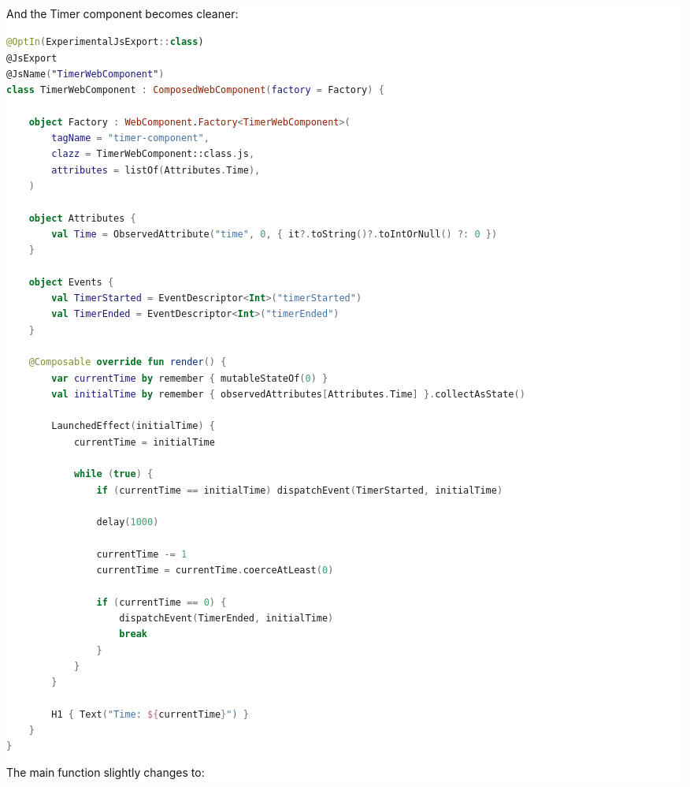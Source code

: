
And the Timer component becomes cleaner:

```kotlin
@OptIn(ExperimentalJsExport::class)
@JsExport
@JsName("TimerWebComponent")
class TimerWebComponent : ComposedWebComponent(factory = Factory) {

    object Factory : WebComponent.Factory<TimerWebComponent>(
        tagName = "timer-component",
        clazz = TimerWebComponent::class.js,
        attributes = listOf(Attributes.Time),
    )

    object Attributes {
        val Time = ObservedAttribute("time", 0, { it?.toString()?.toIntOrNull() ?: 0 })
    }

    object Events {
        val TimerStarted = EventDescriptor<Int>("timerStarted")
        val TimerEnded = EventDescriptor<Int>("timerEnded")
    }

    @Composable override fun render() {
        var currentTime by remember { mutableStateOf(0) }
        val initialTime by remember { observedAttributes[Attributes.Time] }.collectAsState()

        LaunchedEffect(initialTime) {
            currentTime = initialTime

            while (true) {
                if (currentTime == initialTime) dispatchEvent(TimerStarted, initialTime)

                delay(1000)

                currentTime -= 1
                currentTime = currentTime.coerceAtLeast(0)

                if (currentTime == 0) {
                    dispatchEvent(TimerEnded, initialTime)
                    break
                }
            }
        }

        H1 { Text("Time: ${currentTime}") }
    }
}
```

The main function slightly changes to:

